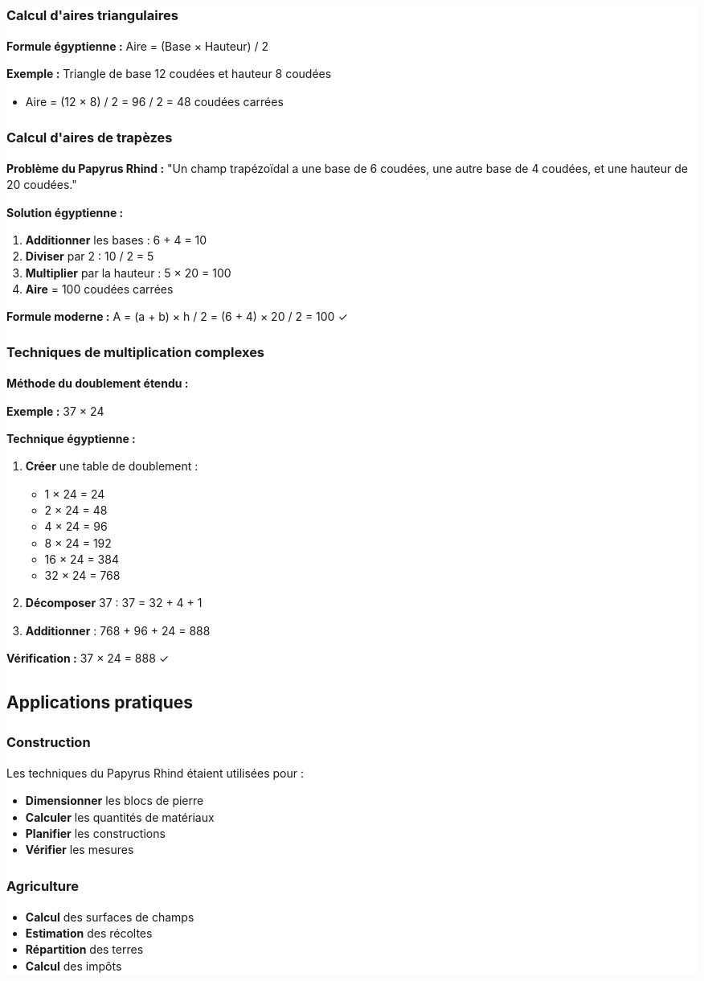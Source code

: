 ### Calcul d'aires triangulaires

**Formule égyptienne :** Aire = (Base × Hauteur) / 2

**Exemple :** Triangle de base 12 coudées et hauteur 8 coudées
- Aire = (12 × 8) / 2 = 96 / 2 = 48 coudées carrées

### Calcul d'aires de trapèzes

**Problème du Papyrus Rhind :** "Un champ trapézoïdal a une base de 6 coudées, une autre base de 4 coudées, et une hauteur de 20 coudées."

**Solution égyptienne :**
1. **Additionner** les bases : 6 + 4 = 10
2. **Diviser** par 2 : 10 / 2 = 5
3. **Multiplier** par la hauteur : 5 × 20 = 100
4. **Aire** = 100 coudées carrées

**Formule moderne :** A = (a + b) × h / 2 = (6 + 4) × 20 / 2 = 100 ✓

### Techniques de multiplication complexes

**Méthode du doublement étendu :**

**Exemple :** 37 × 24

**Technique égyptienne :**
1. **Créer** une table de doublement :
   - 1 × 24 = 24
   - 2 × 24 = 48
   - 4 × 24 = 96
   - 8 × 24 = 192
   - 16 × 24 = 384
   - 32 × 24 = 768

2. **Décomposer** 37 : 37 = 32 + 4 + 1

3. **Additionner** : 768 + 96 + 24 = 888

**Vérification :** 37 × 24 = 888 ✓

## Applications pratiques

### Construction

Les techniques du Papyrus Rhind étaient utilisées pour :
- **Dimensionner** les blocs de pierre
- **Calculer** les quantités de matériaux
- **Planifier** les constructions
- **Vérifier** les mesures

### Agriculture

- **Calcul** des surfaces de champs
- **Estimation** des récoltes
- **Répartition** des terres
- **Calcul** des impôts
